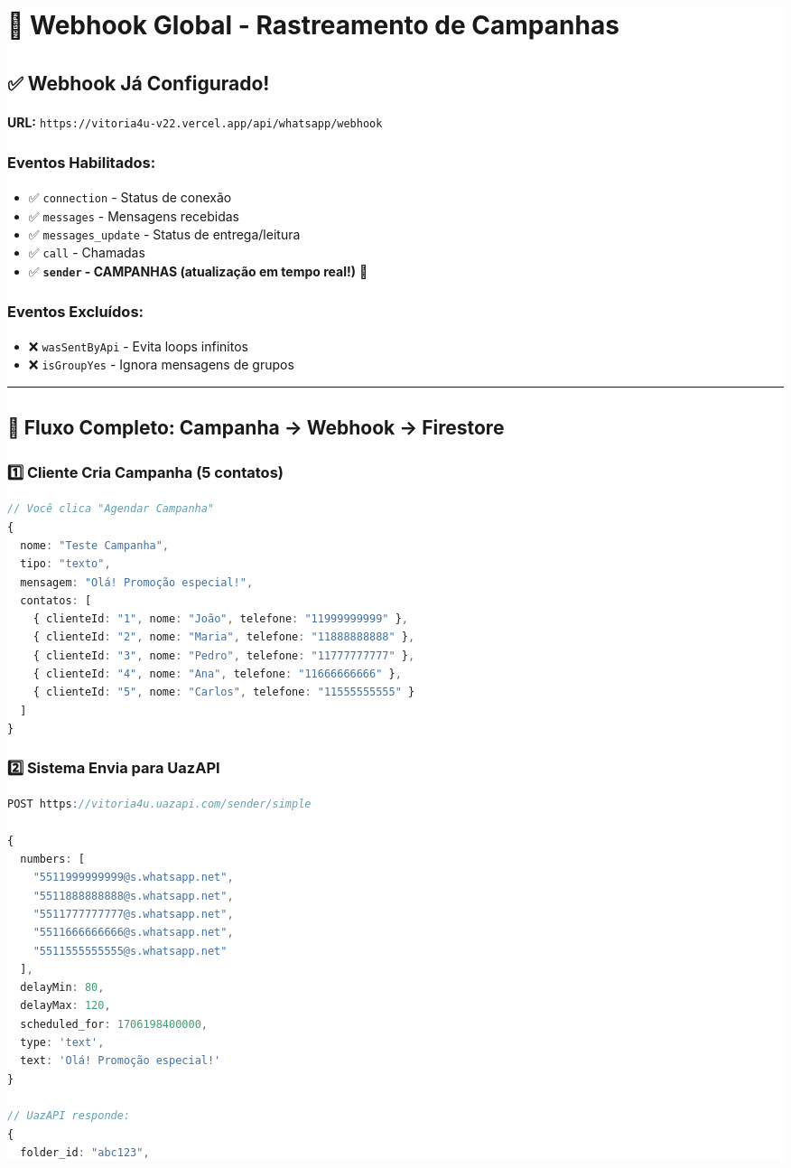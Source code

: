# 📡 Webhook Global - Rastreamento de Campanhas

## ✅ **Webhook Já Configurado!**

**URL:** `https://vitoria4u-v22.vercel.app/api/whatsapp/webhook`

### **Eventos Habilitados:**
- ✅ `connection` - Status de conexão
- ✅ `messages` - Mensagens recebidas  
- ✅ `messages_update` - Status de entrega/leitura
- ✅ `call` - Chamadas
- ✅ **`sender` - CAMPANHAS (atualização em tempo real!)** 🎯

### **Eventos Excluídos:**
- ❌ `wasSentByApi` - Evita loops infinitos
- ❌ `isGroupYes` - Ignora mensagens de grupos

---

## 🔄 **Fluxo Completo: Campanha → Webhook → Firestore**

### 1️⃣ **Cliente Cria Campanha (5 contatos)**

```typescript
// Você clica "Agendar Campanha"
{
  nome: "Teste Campanha",
  tipo: "texto",
  mensagem: "Olá! Promoção especial!",
  contatos: [
    { clienteId: "1", nome: "João", telefone: "11999999999" },
    { clienteId: "2", nome: "Maria", telefone: "11888888888" },
    { clienteId: "3", nome: "Pedro", telefone: "11777777777" },
    { clienteId: "4", nome: "Ana", telefone: "11666666666" },
    { clienteId: "5", nome: "Carlos", telefone: "11555555555" }
  ]
}
```

### 2️⃣ **Sistema Envia para UazAPI**

```typescript
POST https://vitoria4u.uazapi.com/sender/simple

{
  numbers: [
    "5511999999999@s.whatsapp.net",
    "5511888888888@s.whatsapp.net",
    "5511777777777@s.whatsapp.net",
    "5511666666666@s.whatsapp.net",
    "5511555555555@s.whatsapp.net"
  ],
  delayMin: 80,
  delayMax: 120,
  scheduled_for: 1706198400000,
  type: 'text',
  text: 'Olá! Promoção especial!'
}

// UazAPI responde:
{
  folder_id: "abc123",
```